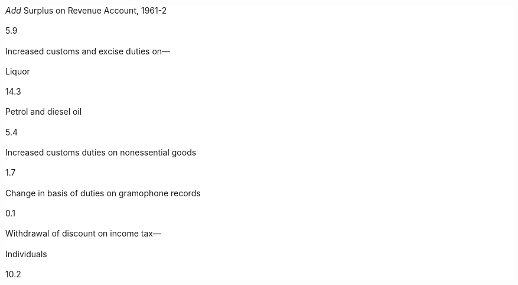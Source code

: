 <tr>

<td><p><i>Add</i> Surplus on Revenue Account, 1961-2</p></td>

<td><p>5.9</p></td>

</tr>

<tr>

<td><p>Increased customs and excise duties on&#x2014;</p></td>

<td><p></p></td>

</tr>

<tr>

<td><p>Liquor</p></td>

<td><p>14.3</p></td>

</tr>

<tr>

<td><p>Petrol and diesel oil</p></td>

<td><p>5.4</p></td>

</tr>

<tr>

<td><p>Increased customs duties on nonessential goods</p></td>

<td><p>1.7</p></td>

</tr>

<tr>

<td><p>Change in basis of duties on gramophone records</p></td>

<td><p>0.1</p></td>

</tr>

<tr>

<td><p>Withdrawal of discount on income tax&#x2014;</p></td>

<td><p></p></td>

</tr>

<tr>

<td><p>Individuals</p></td>

<td><p>10.2</p></td>

</tr>

<tr>
